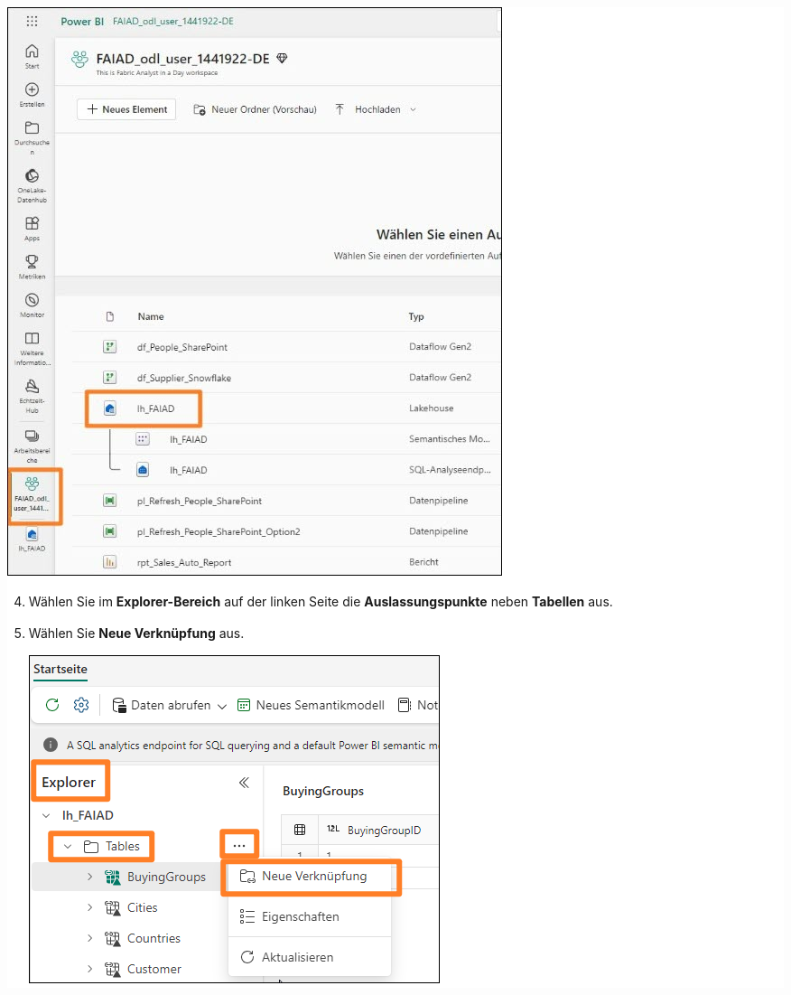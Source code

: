    ![](../media/lab-07/image120.jpg)

4. Wählen Sie im **Explorer-Bereich** auf der linken Seite die **Auslassungspunkte** neben **Tabellen** aus. 

5. Wählen Sie **Neue Verknüpfung** aus. 

   ![](../media/lab-07/image123.png)
